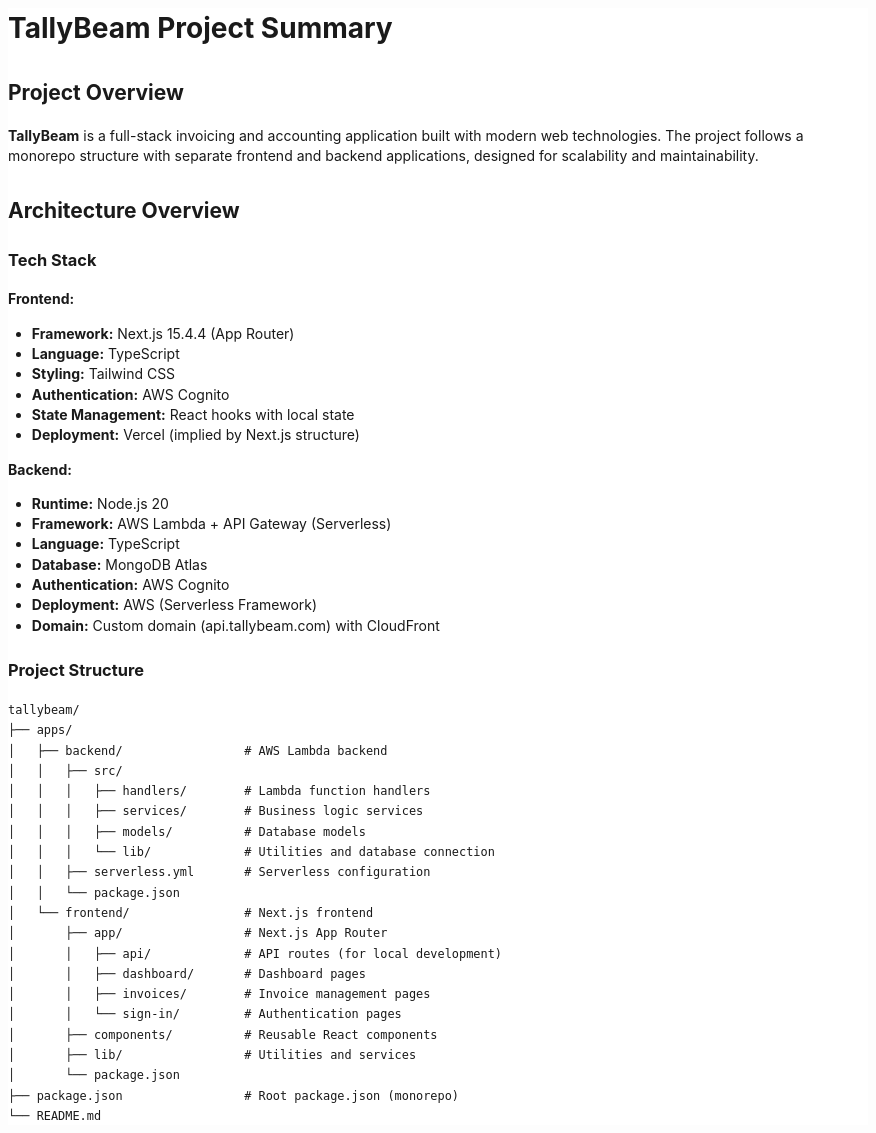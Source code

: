 # TallyBeam Project Summary

## Project Overview

**TallyBeam** is a full-stack invoicing and accounting application built with modern web technologies. The project follows a monorepo structure with separate frontend and backend applications, designed for scalability and maintainability.

## Architecture Overview

### Tech Stack

**Frontend:**
- **Framework:** Next.js 15.4.4 (App Router)
- **Language:** TypeScript
- **Styling:** Tailwind CSS
- **Authentication:** AWS Cognito
- **State Management:** React hooks with local state
- **Deployment:** Vercel (implied by Next.js structure)

**Backend:**
- **Runtime:** Node.js 20
- **Framework:** AWS Lambda + API Gateway (Serverless)
- **Language:** TypeScript
- **Database:** MongoDB Atlas
- **Authentication:** AWS Cognito
- **Deployment:** AWS (Serverless Framework)
- **Domain:** Custom domain (api.tallybeam.com) with CloudFront

### Project Structure

```
tallybeam/
├── apps/
│   ├── backend/                 # AWS Lambda backend
│   │   ├── src/
│   │   │   ├── handlers/        # Lambda function handlers
│   │   │   ├── services/        # Business logic services
│   │   │   ├── models/          # Database models
│   │   │   └── lib/             # Utilities and database connection
│   │   ├── serverless.yml       # Serverless configuration
│   │   └── package.json
│   └── frontend/                # Next.js frontend
│       ├── app/                 # Next.js App Router
│       │   ├── api/             # API routes (for local development)
│       │   ├── dashboard/       # Dashboard pages
│       │   ├── invoices/        # Invoice management pages
│       │   └── sign-in/         # Authentication pages
│       ├── components/          # Reusable React components
│       ├── lib/                 # Utilities and services
│       └── package.json
├── package.json                 # Root package.json (monorepo)
└── README.md
```
